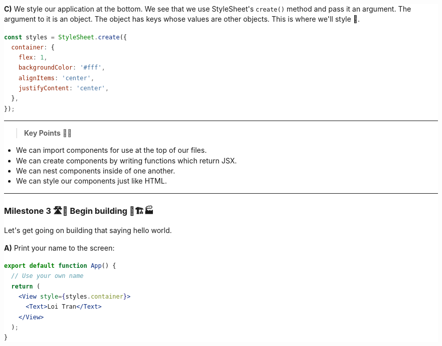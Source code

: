 **C)** We style our application at the bottom. We see that we use StyleSheet's `create()` method and pass it an argument. The argument to it is an object. The object has keys whose values are other objects. This is where we'll style 💅.

```jsx
const styles = StyleSheet.create({
  container: {
    flex: 1,
    backgroundColor: '#fff',
    alignItems: 'center',
    justifyContent: 'center',
  },
});
```

---
> **Key Points** 🔑📝

- We can import components for use at the top of our files.
- We can create components by writing functions which return JSX.
- We can nest components inside of one another.
- We can style our components just like HTML.

---

### **Milestone 3 🛣🏃 Begin building 👷🏗🏭**

Let's get going on building that saying hello world.

**A)** Print your name to the screen:

```jsx
export default function App() {
  // Use your own name
  return (
    <View style={styles.container}>
      <Text>Loi Tran</Text>
    </View>
  );
}
```
